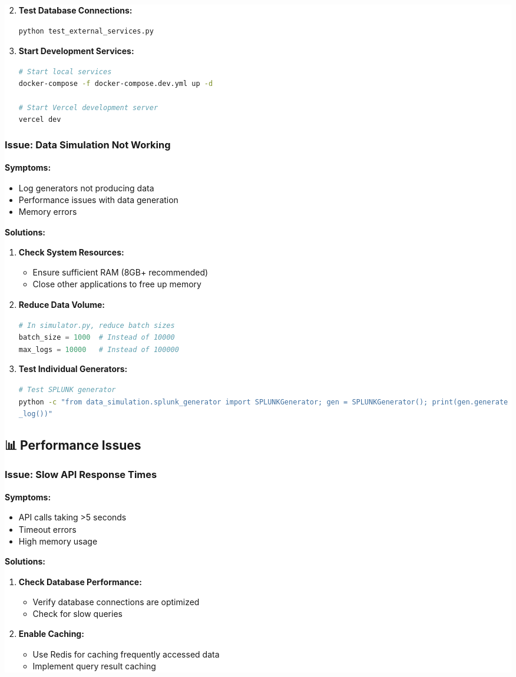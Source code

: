 2. **Test Database Connections:**
   ```bash
   python test_external_services.py
   ```

3. **Start Development Services:**
   ```bash
   # Start local services
   docker-compose -f docker-compose.dev.yml up -d
   
   # Start Vercel development server
   vercel dev
   ```

### Issue: Data Simulation Not Working
**Symptoms:**
- Log generators not producing data
- Performance issues with data generation
- Memory errors

**Solutions:**
1. **Check System Resources:**
   - Ensure sufficient RAM (8GB+ recommended)
   - Close other applications to free up memory

2. **Reduce Data Volume:**
   ```python
   # In simulator.py, reduce batch sizes
   batch_size = 1000  # Instead of 10000
   max_logs = 10000   # Instead of 100000
   ```

3. **Test Individual Generators:**
   ```bash
   # Test SPLUNK generator
   python -c "from data_simulation.splunk_generator import SPLUNKGenerator; gen = SPLUNKGenerator(); print(gen.generate_log())"
   ```

## 📊 Performance Issues

### Issue: Slow API Response Times
**Symptoms:**
- API calls taking >5 seconds
- Timeout errors
- High memory usage

**Solutions:**
1. **Check Database Performance:**
   - Verify database connections are optimized
   - Check for slow queries

2. **Enable Caching:**
   - Use Redis for caching frequently accessed data
   - Implement query result caching
